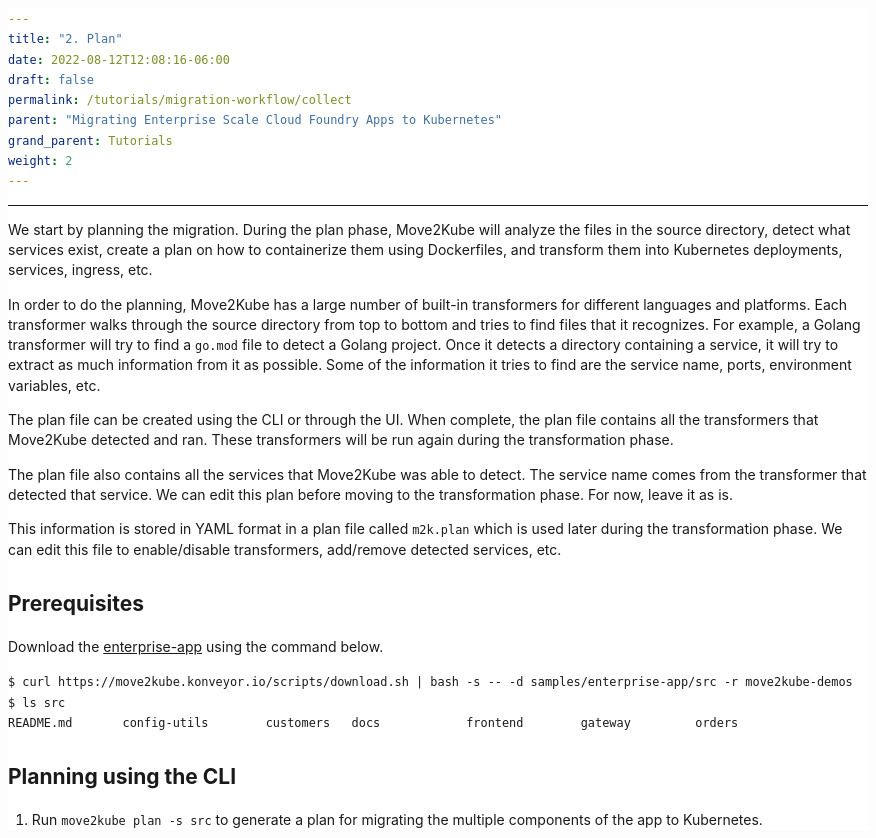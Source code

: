 ```yaml
---
title: "2. Plan"
date: 2022-08-12T12:08:16-06:00
draft: false
permalink: /tutorials/migration-workflow/collect
parent: "Migrating Enterprise Scale Cloud Foundry Apps to Kubernetes"
grand_parent: Tutorials
weight: 2
---
```


---
We start by planning the migration. During the plan phase, Move2Kube will analyze the files in the source directory, detect what services exist, create a plan on how to containerize them using Dockerfiles, and transform them into Kubernetes deployments, services, ingress, etc.

In order to do the planning, Move2Kube has a large number of built-in transformers for different languages and platforms. Each transformer walks through the source directory from top to bottom and tries to find files that it recognizes. For example, a Golang transformer will try to find a `go.mod` file to detect a Golang project. Once it detects a directory containing a service, it will try to extract as much information from it as possible. Some of the information it tries to find are the service name, ports, environment variables, etc.

The plan file can be created using the CLI or through the UI. When complete, the plan file contains all the transformers that Move2Kube detected and ran. These transformers will be run again during the transformation phase.  

The plan file also contains all the services that Move2Kube was able to detect. The service name comes from the transformer that detected that service. We can edit this plan before moving to the transformation phase. For now, leave it as is.

This information is stored in YAML format in a plan file called `m2k.plan` which is used later during the transformation phase. We can edit this file to enable/disable transformers, add/remove detected services, etc.

## Prerequisites

Download the [enterprise-app](https://github.com/konveyor/move2kube-demos/tree/main/samples/enterprise-app) using the command below.

```console
$ curl https://move2kube.konveyor.io/scripts/download.sh | bash -s -- -d samples/enterprise-app/src -r move2kube-demos
$ ls src
README.md		config-utils		customers	docs			frontend		gateway			orders
  ```

## Planning using the CLI

1. Run `move2kube plan -s src` to generate a plan for migrating the multiple components of the app to Kubernetes.
